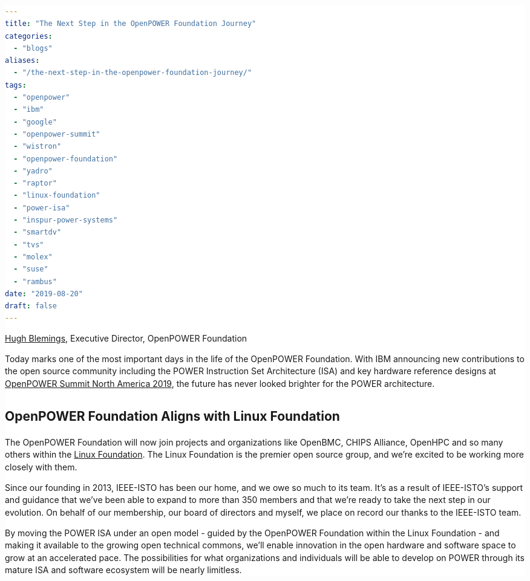 ```yaml
---
title: "The Next Step in the OpenPOWER Foundation Journey"
categories:
  - "blogs"
aliases:
  - "/the-next-step-in-the-openpower-foundation-journey/"
tags:
  - "openpower"
  - "ibm"
  - "google"
  - "openpower-summit"
  - "wistron"
  - "openpower-foundation"
  - "yadro"
  - "raptor"
  - "linux-foundation"
  - "power-isa"
  - "inspur-power-systems"
  - "smartdv"
  - "tvs"
  - "molex"
  - "suse"
  - "rambus"
date: "2019-08-20"
draft: false
---
```


[Hugh Blemings](https://www.linkedin.com/in/hugh-blemings/?originalSubdomain=au), Executive Director, OpenPOWER Foundation

Today marks one of the most important days in the life of the OpenPOWER Foundation. With IBM announcing new contributions to the open source community including the POWER Instruction Set Architecture (ISA) and key hardware reference designs at [OpenPOWER Summit North America 2019](https://events.linuxfoundation.org/events/openpower-summit-north-america-2019/), the future has never looked brighter for the POWER architecture. 

## **OpenPOWER Foundation Aligns with Linux Foundation**

The OpenPOWER Foundation will now join projects and organizations like OpenBMC, CHIPS Alliance, OpenHPC and so many others within the [Linux Foundation](https://www.linuxfoundation.org/). The Linux Foundation is the premier open source group, and we’re excited to be working more closely with them.

Since our founding in 2013, IEEE-ISTO has been our home, and we owe so much to its team. It’s as a result of IEEE-ISTO’s support and guidance that we’ve been able to expand to more than 350 members and that we’re ready to take the next step in our evolution. On behalf of our membership, our board of directors and myself, we place on record our thanks to the IEEE-ISTO team. 

By moving the POWER ISA under an open model - guided by the OpenPOWER Foundation within the Linux Foundation - and making it available to the growing open technical commons, we’ll enable innovation in the open hardware and software space to grow at an accelerated pace. The possibilities for what organizations and individuals will be able to develop on POWER through its mature ISA and software ecosystem will be nearly limitless.

